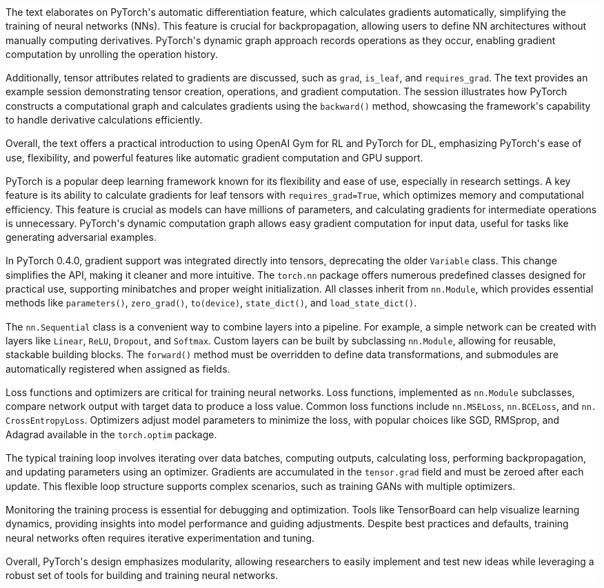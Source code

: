 The text elaborates on PyTorch's automatic differentiation feature, which calculates gradients automatically, simplifying the training of neural networks (NNs). This feature is crucial for backpropagation, allowing users to define NN architectures without manually computing derivatives. PyTorch's dynamic graph approach records operations as they occur, enabling gradient computation by unrolling the operation history.

Additionally, tensor attributes related to gradients are discussed, such as `grad`, `is_leaf`, and `requires_grad`. The text provides an example session demonstrating tensor creation, operations, and gradient computation. The session illustrates how PyTorch constructs a computational graph and calculates gradients using the `backward()` method, showcasing the framework's capability to handle derivative calculations efficiently.

Overall, the text offers a practical introduction to using OpenAI Gym for RL and PyTorch for DL, emphasizing PyTorch's ease of use, flexibility, and powerful features like automatic gradient computation and GPU support.



PyTorch is a popular deep learning framework known for its flexibility and ease of use, especially in research settings. A key feature is its ability to calculate gradients for leaf tensors with `requires_grad=True`, which optimizes memory and computational efficiency. This feature is crucial as models can have millions of parameters, and calculating gradients for intermediate operations is unnecessary. PyTorch's dynamic computation graph allows easy gradient computation for input data, useful for tasks like generating adversarial examples.

In PyTorch 0.4.0, gradient support was integrated directly into tensors, deprecating the older `Variable` class. This change simplifies the API, making it cleaner and more intuitive. The `torch.nn` package offers numerous predefined classes designed for practical use, supporting minibatches and proper weight initialization. All classes inherit from `nn.Module`, which provides essential methods like `parameters()`, `zero_grad()`, `to(device)`, `state_dict()`, and `load_state_dict()`.

The `nn.Sequential` class is a convenient way to combine layers into a pipeline. For example, a simple network can be created with layers like `Linear`, `ReLU`, `Dropout`, and `Softmax`. Custom layers can be built by subclassing `nn.Module`, allowing for reusable, stackable building blocks. The `forward()` method must be overridden to define data transformations, and submodules are automatically registered when assigned as fields.

Loss functions and optimizers are critical for training neural networks. Loss functions, implemented as `nn.Module` subclasses, compare network output with target data to produce a loss value. Common loss functions include `nn.MSELoss`, `nn.BCELoss`, and `nn.CrossEntropyLoss`. Optimizers adjust model parameters to minimize the loss, with popular choices like SGD, RMSprop, and Adagrad available in the `torch.optim` package.

The typical training loop involves iterating over data batches, computing outputs, calculating loss, performing backpropagation, and updating parameters using an optimizer. Gradients are accumulated in the `tensor.grad` field and must be zeroed after each update. This flexible loop structure supports complex scenarios, such as training GANs with multiple optimizers.

Monitoring the training process is essential for debugging and optimization. Tools like TensorBoard can help visualize learning dynamics, providing insights into model performance and guiding adjustments. Despite best practices and defaults, training neural networks often requires iterative experimentation and tuning.

Overall, PyTorch's design emphasizes modularity, allowing researchers to easily implement and test new ideas while leveraging a robust set of tools for building and training neural networks.

